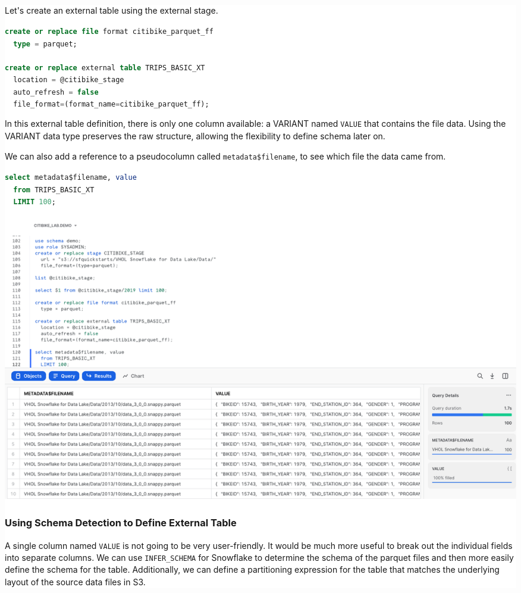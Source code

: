 Let's create an external table using the external stage.

```sql
create or replace file format citibike_parquet_ff
  type = parquet;
  
create or replace external table TRIPS_BASIC_XT 
  location = @citibike_stage 
  auto_refresh = false
  file_format=(format_name=citibike_parquet_ff);
```

In this external table definition, there is only one column available: a VARIANT named `VALUE` that contains the file data. Using the VARIANT data type preserves the raw structure, allowing the flexibility to define schema later on.

We can also add a reference to a pseudocolumn called `metadata$filename`, to see which file the data came from.

```sql
select metadata$filename, value
  from TRIPS_BASIC_XT 
  LIMIT 100;
```

![Preview external table contents](assets/3_2.png)

### Using Schema Detection to Define External Table
A single column named `VALUE` is not going to be very user-friendly. It would be much more useful to break out the individual fields into separate columns. We can use `INFER_SCHEMA` for Snowflake to determine the schema of the parquet files and then more easily define the schema for the table. Additionally, we can define a partitioning expression for the table that matches the underlying layout of the source data files in S3.
